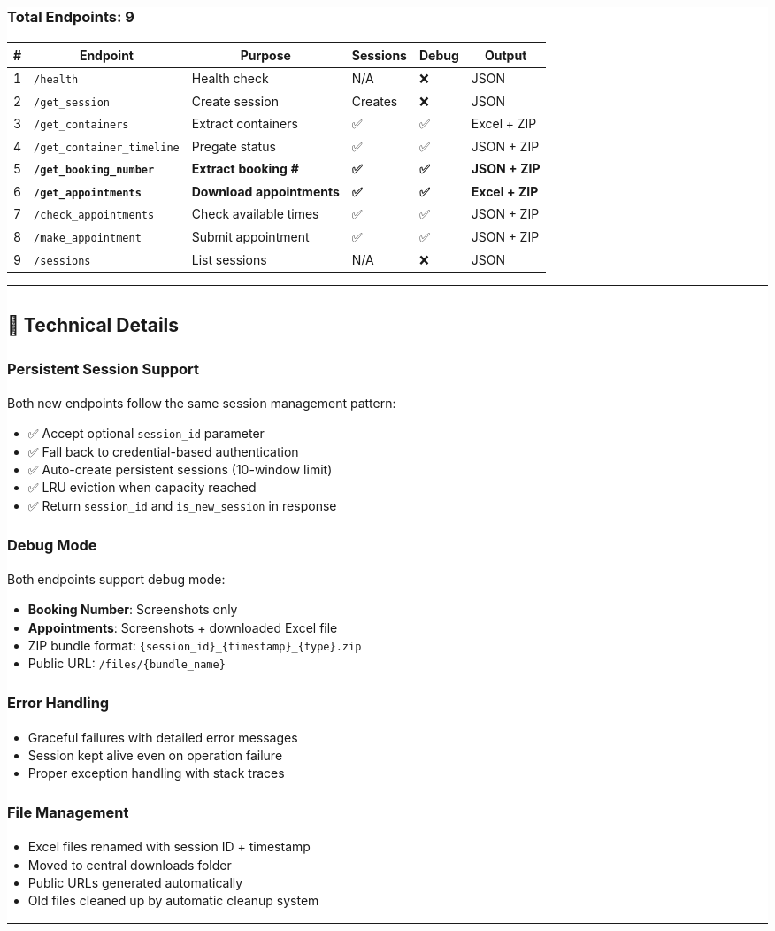 ### **Total Endpoints**: 9

| # | Endpoint | Purpose | Sessions | Debug | Output |
|---|----------|---------|----------|-------|--------|
| 1 | `/health` | Health check | N/A | ❌ | JSON |
| 2 | `/get_session` | Create session | Creates | ❌ | JSON |
| 3 | `/get_containers` | Extract containers | ✅ | ✅ | Excel + ZIP |
| 4 | `/get_container_timeline` | Pregate status | ✅ | ✅ | JSON + ZIP |
| 5 | **`/get_booking_number`** | **Extract booking #** | **✅** | **✅** | **JSON + ZIP** |
| 6 | **`/get_appointments`** | **Download appointments** | **✅** | **✅** | **Excel + ZIP** |
| 7 | `/check_appointments` | Check available times | ✅ | ✅ | JSON + ZIP |
| 8 | `/make_appointment` | Submit appointment | ✅ | ✅ | JSON + ZIP |
| 9 | `/sessions` | List sessions | N/A | ❌ | JSON |

---

## 🔧 **Technical Details**

### **Persistent Session Support**
Both new endpoints follow the same session management pattern:
- ✅ Accept optional `session_id` parameter
- ✅ Fall back to credential-based authentication
- ✅ Auto-create persistent sessions (10-window limit)
- ✅ LRU eviction when capacity reached
- ✅ Return `session_id` and `is_new_session` in response

### **Debug Mode**
Both endpoints support debug mode:
- **Booking Number**: Screenshots only
- **Appointments**: Screenshots + downloaded Excel file
- ZIP bundle format: `{session_id}_{timestamp}_{type}.zip`
- Public URL: `/files/{bundle_name}`

### **Error Handling**
- Graceful failures with detailed error messages
- Session kept alive even on operation failure
- Proper exception handling with stack traces

### **File Management**
- Excel files renamed with session ID + timestamp
- Moved to central downloads folder
- Public URLs generated automatically
- Old files cleaned up by automatic cleanup system

---